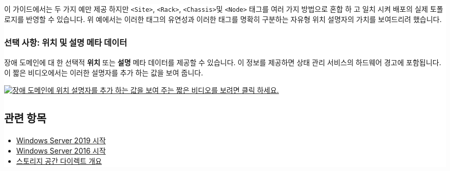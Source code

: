 이 가이드에서는 두 가지 예만 제공 하지만 `<Site>`, `<Rack>`, `<Chassis>`및 `<Node>` 태그를 여러 가지 방법으로 혼합 하 고 일치 시켜 배포의 실제 토폴로지를 반영할 수 있습니다. 위 예에서는 이러한 태그의 유연성과 이러한 태그를 명확히 구분하는 자유형 위치 설명자의 가치를 보여드리려 했습니다.  

### <a name="optional-location-and-description-metadata"></a>선택 사항: 위치 및 설명 메타 데이터

장애 도메인에 대 한 선택적 **위치** 또는 **설명** 메타 데이터를 제공할 수 있습니다. 이 정보를 제공하면 상태 관리 서비스의 하드웨어 경고에 포함됩니다. 이 짧은 비디오에서는 이러한 설명자를 추가 하는 값을 보여 줍니다.

[![장애 도메인에 위치 설명자를 추가 하는 값을 보여 주는 짧은 비디오를 보려면 클릭 하세요.](media/Fault-Domains-in-Windows-Server-2016/part-4-location-description.jpg)](https://channel9.msdn.com/Blogs/windowsserver/Fault-Domain-Awareness-in-WS2016-Part-4-Location-Description)

## <a name="see-also"></a>관련 항목  
- [Windows Server 2019 시작](https://docs.microsoft.com/windows-server/get-started-19/get-started-19)  
- [Windows Server 2016 시작](https://docs.microsoft.com/windows-server/get-started/server-basics)  
-   [스토리지 공간 다이렉트 개요](../storage/storage-spaces/storage-spaces-direct-overview.md) 
